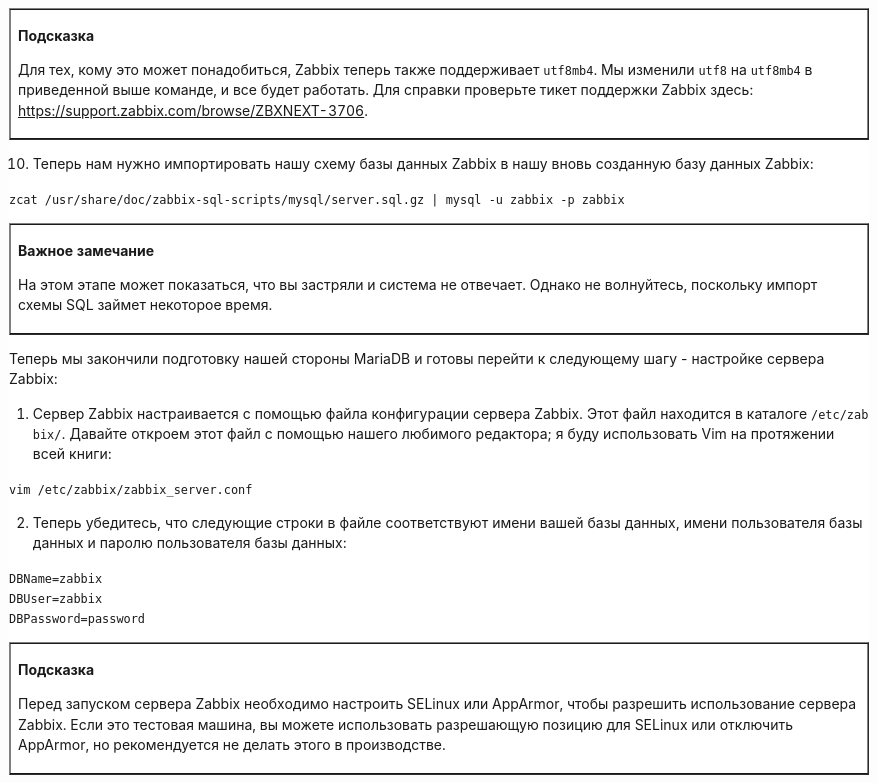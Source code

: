<table border="1" width="100%" cellpadding="5">
  <tr>
    <td>
    <p><b>Подсказка</b></p>
<p>Для тех, кому это может понадобиться, Zabbix теперь также поддерживает <code>utf8mb4</code>. Мы изменили <code>utf8</code> на <code>utf8mb4</code> в приведенной выше команде, и все будет работать. Для справки проверьте тикет поддержки Zabbix здесь: <a href="https://support.zabbix.com/browse/ZBXNEXT-3706">https://support.zabbix.com/browse/ZBXNEXT-3706</a>.</p>
    </td>
  </tr>
</table>

10. Теперь нам нужно импортировать нашу схему базы данных Zabbix в нашу вновь созданную базу данных Zabbix:

```
zcat /usr/share/doc/zabbix-sql-scripts/mysql/server.sql.gz | mysql -u zabbix -p zabbix
```

<table border="1" width="100%" cellpadding="5">
  <tr>
    <td>
    <p><b>Важное замечание</b></p>
<p>На этом этапе может показаться, что вы застряли и система не отвечает. Однако не волнуйтесь, поскольку импорт схемы SQL займет некоторое время.</p>
    </td>
  </tr>
</table>

Теперь мы закончили подготовку нашей стороны MariaDB и готовы перейти к следующему шагу - настройке сервера Zabbix:

1. Сервер Zabbix настраивается с помощью файла конфигурации сервера Zabbix. Этот файл находится в каталоге `/etc/zabbix/`. Давайте откроем этот файл с помощью нашего любимого редактора; я буду использовать Vim на протяжении всей книги:

```
vim /etc/zabbix/zabbix_server.conf
```

2. Теперь убедитесь, что следующие строки в файле соответствуют имени вашей базы данных, имени пользователя базы данных и паролю пользователя базы данных:

```
DBName=zabbix
DBUser=zabbix
DBPassword=password
```

<table border="1" width="100%" cellpadding="5">
  <tr>
    <td>
    <p><b>Подсказка</b></p>
<p>Перед запуском сервера Zabbix необходимо настроить SELinux или AppArmor, чтобы разрешить использование сервера Zabbix. Если это тестовая машина, вы можете использовать разрешающую позицию для SELinux или отключить AppArmor, но рекомендуется не делать этого в производстве.</p>
</td>
</tr>
</table>
